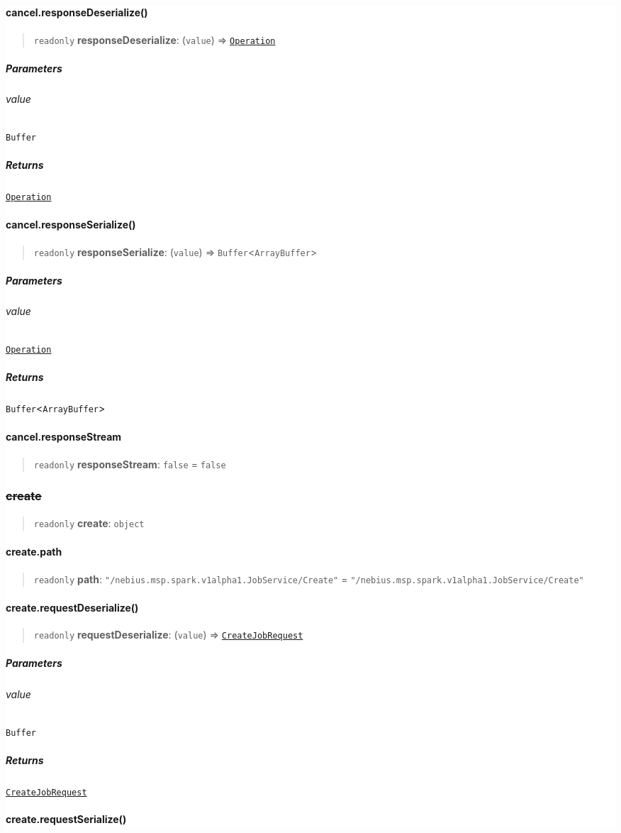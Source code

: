 #### cancel.responseDeserialize()

> `readonly` **responseDeserialize**: (`value`) => [`Operation`](../../../../common/v1/interfaces/Operation.md)

##### Parameters

###### value

`Buffer`

##### Returns

[`Operation`](../../../../common/v1/interfaces/Operation.md)

#### cancel.responseSerialize()

> `readonly` **responseSerialize**: (`value`) => `Buffer`\<`ArrayBuffer`\>

##### Parameters

###### value

[`Operation`](../../../../common/v1/interfaces/Operation.md)

##### Returns

`Buffer`\<`ArrayBuffer`\>

#### cancel.responseStream

> `readonly` **responseStream**: `false` = `false`

### ~~create~~

> `readonly` **create**: `object`

#### create.path

> `readonly` **path**: `"/nebius.msp.spark.v1alpha1.JobService/Create"` = `"/nebius.msp.spark.v1alpha1.JobService/Create"`

#### create.requestDeserialize()

> `readonly` **requestDeserialize**: (`value`) => [`CreateJobRequest`](../interfaces/CreateJobRequest.md)

##### Parameters

###### value

`Buffer`

##### Returns

[`CreateJobRequest`](../interfaces/CreateJobRequest.md)

#### create.requestSerialize()

